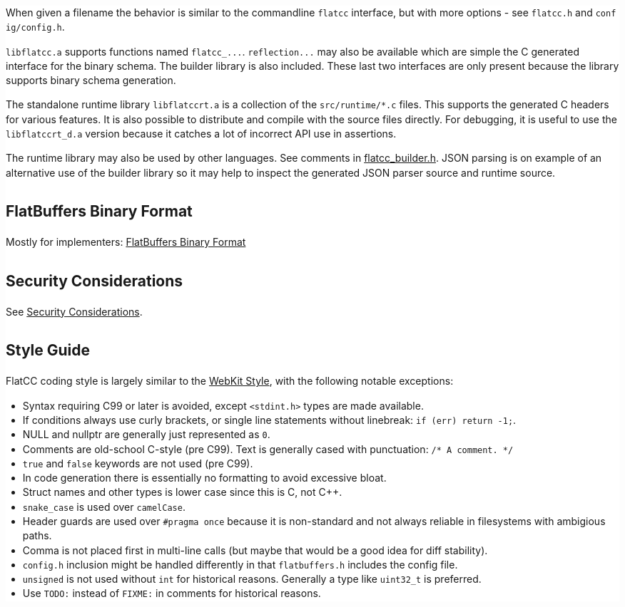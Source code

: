 When given a filename the behavior is similar to the commandline
`flatcc` interface, but with more options - see `flatcc.h` and
`config/config.h`.

`libflatcc.a` supports functions named `flatcc_...`. `reflection...` may
also be available which are simple the C generated interface for the
binary schema. The builder library is also included. These last two
interfaces are only present because the library supports binary schema
generation.

The standalone runtime library `libflatccrt.a` is a collection of the
`src/runtime/*.c` files. This supports the generated C headers for
various features. It is also possible to distribute and compile with the
source files directly.  For debugging, it is useful to use the
`libflatccrt_d.a` version because it catches a lot of incorrect API use
in assertions.

The runtime library may also be used by other languages. See comments
in [flatcc_builder.h]. JSON parsing is on example of an
alternative use of the builder library so it may help to inspect the
generated JSON parser source and runtime source.

## FlatBuffers Binary Format

Mostly for implementers: [FlatBuffers Binary Format]


## Security Considerations

See [Security Considerations].


## Style Guide

FlatCC coding style is largely similar to the [WebKit Style], with the following notable exceptions:

* Syntax requiring C99 or later is avoided, except `<stdint.h>` types are made available.
* If conditions always use curly brackets, or single line statements without linebreak: `if (err) return -1;`.
* NULL and nullptr are generally just represented as `0`.
* Comments are old-school C-style (pre C99). Text is generally cased with punctuation: `/* A comment. */`
* `true` and `false` keywords are not used (pre C99).
* In code generation there is essentially no formatting to avoid excessive bloat.
* Struct names and other types is lower case since this is C, not C++.
* `snake_case` is used over `camelCase`.
* Header guards are used over `#pragma once` because it is non-standard and not always reliable in filesystems with ambigious paths.
* Comma is not placed first in multi-line calls (but maybe that would be a good idea for diff stability).
* `config.h` inclusion might be handled differently in that `flatbuffers.h` includes the config file.
* `unsigned` is not used without `int` for historical reasons. Generally a type like `uint32_t` is preferred.
* Use `TODO:` instead of `FIXME:` in comments for historical reasons.


[Builder Interface Reference]: https://github.com/dvidelabs/flatcc/blob/master/doc/builder.md
[FlatBuffers Binary Format]: https://github.com/dvidelabs/flatcc/blob/master/doc/binary-format.md
[Benchmarks]: https://github.com/dvidelabs/flatcc/blob/master/doc/benchmarks.md
[monster_test.c]: https://github.com/dvidelabs/flatcc/blob/master/test/monster_test/monster_test.c
[monster_test.fbs]: https://github.com/dvidelabs/flatcc/blob/master/test/monster_test/monster_test.fbs
[optional_scalars_test.fbs]: https://github.com/dvidelabs/flatcc/blob/optional/test/optional_scalars_test/optional_scalars_test.fbs
[optional_scalars_test.c]: https://github.com/dvidelabs/flatcc/blob/optional/test/optional_scalars_test/optional_scalars_test.c
[paligned_alloc.h]: https://github.com/dvidelabs/flatcc/blob/master/include/flatcc/portable/paligned_alloc.h
[test_json.c]: https://github.com/dvidelabs/flatcc/blob/master/test/json_test/test_json.c
[test_json_parser.c]: https://github.com/dvidelabs/flatcc/blob/master/test/json_test/test_json_parser.c
[flatcc_builder.h]: https://github.com/dvidelabs/flatcc/blob/master/include/flatcc/flatcc_builder.h
[flatcc_emitter.h]: https://github.com/dvidelabs/flatcc/blob/master/include/flatcc/flatcc_emitter.h
[flatcc-help.md]: https://github.com/dvidelabs/flatcc/blob/master/doc/flatcc-help.md
[flatcc_rtconfig.h]: https://github.com/dvidelabs/flatcc/blob/master/include/flatcc/flatcc_rtconfig.h
[hexdump.h]: https://github.com/dvidelabs/flatcc/blob/master/include/flatcc/support/hexdump.h
[readfile.h]: include/flatcc/support/readfile.h
[Security Considerations]: https://github.com/dvidelabs/flatcc/blob/master/doc/security.md
[flatc --annotate]: https://github.com/google/flatbuffers/tree/master/tests/annotated_binary
[flatcc_accessors.h]: https://github.com/dvidelabs/flatcc/blob/master/include/flatcc/flatcc_accessors.h
[pmemaccess.h]: https://github.com/dvidelabs/flatcc/blob/master/include/flatcc/portable/pmemaccess.h
[pendian_detect.h]: include/flatcc/portable/pendian_detect.h`
[flatcc_types.h]: include/flatcc/flatcc_types.h
[WebKit Style]: https://webkit.org/code-style-guidelines/
[FlatCC #287]: https://github.com/dvidelabs/flatcc/issues/287
[Google Flatbuffers #8374]: https://github.com/google/flatbuffers/issues/8374
[FlatCC #289]: https://github.com/dvidelabs/flatcc/issues/289